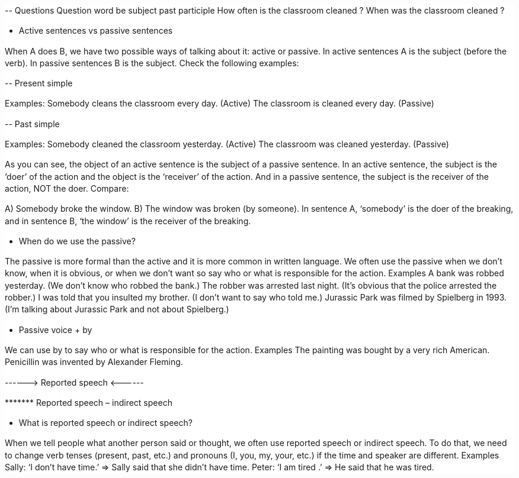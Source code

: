 -- Questions
Question word     be      subject          past participle
How often         is      the classroom    cleaned ?
When              was     the classroom    cleaned ?

- Active sentences vs passive sentences

When A does B, we have two possible ways of talking about it: active or passive. In active sentences A is the subject (before the verb). In passive sentences B is the subject. Check the following examples:
 
-- Present simple

Examples:
Somebody cleans the classroom every day. (Active)
The classroom is cleaned every day. (Passive)

-- Past simple

Examples:
Somebody cleaned the classroom yesterday. (Active)
The classroom was cleaned yesterday. (Passive)

As you can see, the object of an active sentence is the subject of a passive sentence. In an active sentence, the subject is the ‘doer’ of the action and the object is the ‘receiver’ of the action. And in a passive sentence, the subject is the receiver of the action, NOT the doer. Compare:

A) Somebody broke the window.
B) The window was broken (by someone).
In sentence A, ‘somebody’ is the doer of the breaking, and in sentence B, ‘the window’ is the receiver of the breaking.

- When do we use the passive?
 
The passive is more formal than the active and it is more common in written language. We often use the passive when we don’t know, when it is obvious, or when we don’t want so say who or what is responsible for the action.
Examples
A bank was robbed yesterday. (We don’t know who robbed the bank.)
The robber was arrested last night. (It’s obvious that the police arrested the robber.)
I was told that you insulted my brother. (I don’t want to say who told me.)
Jurassic Park was filmed by Spielberg in 1993. (I’m talking about Jurassic Park and not about Spielberg.)

- Passive voice + by
 
We can use by to say who or what is responsible for the action.
Examples
The painting was bought by a very rich American.
Penicillin was invented by Alexander Fleming. 

------> Reported speech <------

******* Reported speech – indirect speech

- What is reported speech or indirect speech?
 
When we tell people what another person said or thought, we often use reported speech or indirect speech. To do that, we need to change verb tenses (present, past, etc.) and pronouns (I, you, my, your, etc.) if the time and speaker are different.
Examples
Sally: ‘I don’t have time.’ ⇒ Sally said that she didn’t have time. 
Peter: ‘I am tired .’ ⇒ He said that he was tired. 

